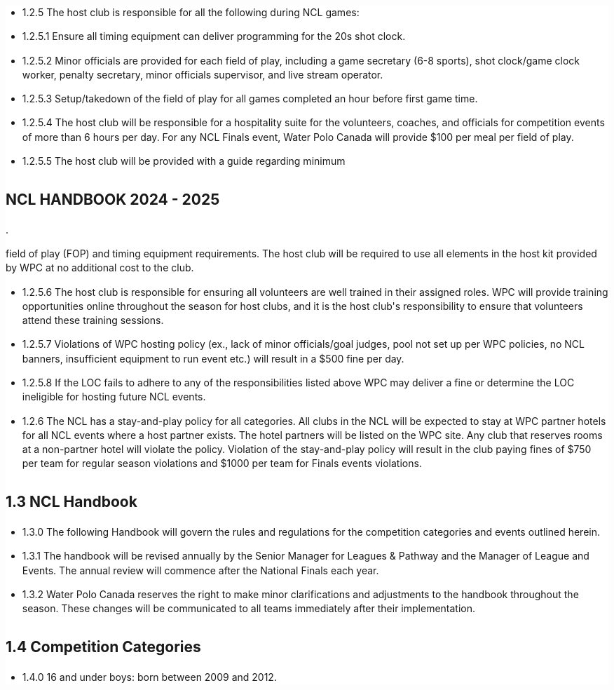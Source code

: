* 1.2.5 The host club is responsible for all the following during NCL games:

* 1.2.5.1 Ensure all timing equipment can deliver programming for the 20s shot clock.

* 1.2.5.2 Minor officials are provided for each field of play, including a game secretary (6-8 sports), shot clock/game clock worker, penalty secretary, minor officials supervisor, and live stream operator.

* 1.2.5.3 Setup/takedown of the field of play for all games completed an hour before first game time.

* 1.2.5.4 The host club will be responsible for a hospitality suite for the volunteers, coaches, and officials for competition events of more than 6 hours per day. For any NCL Finals event, Water Polo Canada will provide $100 per meal per field of play.

* 1.2.5.5 The host club will be provided with a guide regarding minimum

## NCL HANDBOOK 2024 - 2025

.

field of play (FOP) and timing equipment requirements. The host club will be required to use all elements in the host kit provided by WPC at no additional cost to the club.

* 1.2.5.6 The host club is responsible for ensuring all volunteers are well trained in their assigned roles. WPC will provide training opportunities online throughout the season for host clubs, and it is the host club's responsibility to ensure that volunteers attend these training sessions.

* 1.2.5.7 Violations of WPC hosting policy (ex., lack of minor officials/goal judges, pool not set up per WPC policies, no NCL banners, insufficient equipment to run event etc.) will result in a $500 fine per day.

* 1.2.5.8 If the LOC fails to adhere to any of the responsibilities listed above WPC may deliver a fine or determine the LOC ineligible for hosting future NCL events.

* 1.2.6 The NCL has a stay-and-play policy for all categories. All clubs in the NCL will be expected to stay at WPC partner hotels for all NCL events where a host partner exists. The hotel partners will be listed on the WPC site. Any club that reserves rooms at a non-partner hotel will violate the policy. Violation of the stay-and-play policy will result in the club paying fines of $750 per team for regular season violations and $1000 per team for Finals events violations.

## 1.3 NCL Handbook

* 1.3.0 The following Handbook will govern the rules and regulations for the competition categories and events outlined herein.

* 1.3.1 The handbook will be revised annually by the Senior Manager for Leagues & Pathway and the Manager of League and Events. The annual review will commence after the National Finals each year.

* 1.3.2 Water Polo Canada reserves the right to make minor clarifications and adjustments to the handbook throughout the season. These changes will be communicated to all teams immediately after their implementation.

## 1.4 Competition Categories

* 1.4.0 16 and under boys: born between 2009 and 2012.
